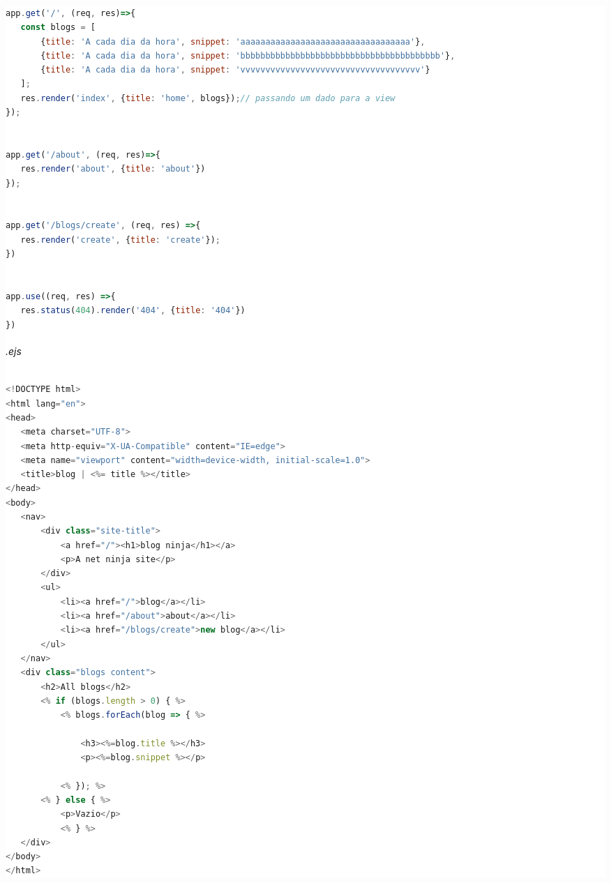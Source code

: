  ~~~javascript
app.get('/', (req, res)=>{
    const blogs = [
        {title: 'A cada dia da hora', snippet: 'aaaaaaaaaaaaaaaaaaaaaaaaaaaaaaaaaa'},
        {title: 'A cada dia da hora', snippet: 'bbbbbbbbbbbbbbbbbbbbbbbbbbbbbbbbbbbbbbbb'},
        {title: 'A cada dia da hora', snippet: 'vvvvvvvvvvvvvvvvvvvvvvvvvvvvvvvvvvvv'}
    ];
    res.render('index', {title: 'home', blogs});// passando um dado para a view
});


app.get('/about', (req, res)=>{
    res.render('about', {title: 'about'})
});


app.get('/blogs/create', (req, res) =>{
    res.render('create', {title: 'create'});
})


app.use((req, res) =>{
    res.status(404).render('404', {title: '404'})
})
 ~~~

###### .ejs
 ~~~javascript
 <!DOCTYPE html>
<html lang="en">
<head>
    <meta charset="UTF-8">
    <meta http-equiv="X-UA-Compatible" content="IE=edge">
    <meta name="viewport" content="width=device-width, initial-scale=1.0">
    <title>blog | <%= title %></title>
</head>
<body>
    <nav>
        <div class="site-title">
            <a href="/"><h1>blog ninja</h1></a>
            <p>A net ninja site</p>
        </div>
        <ul>
            <li><a href="/">blog</a></li>
            <li><a href="/about">about</a></li>
            <li><a href="/blogs/create">new blog</a></li>
        </ul>
    </nav>
    <div class="blogs content">
        <h2>All blogs</h2>
        <% if (blogs.length > 0) { %>
            <% blogs.forEach(blog => { %>
            
                <h3><%=blog.title %></h3>
                <p><%=blog.snippet %></p>
            
            <% }); %>
        <% } else { %>
            <p>Vazio</p>
            <% } %>
    </div>
</body>
</html>
 ~~~
